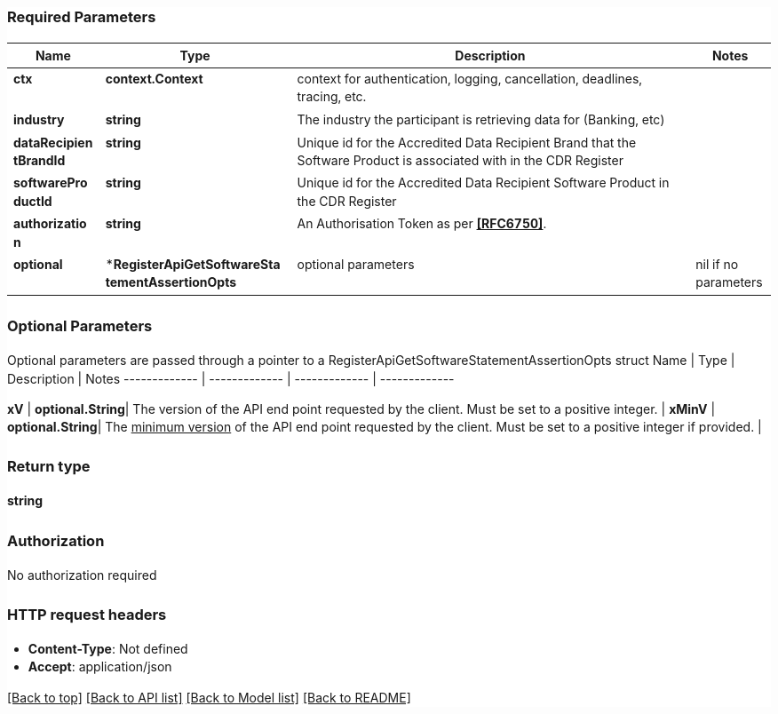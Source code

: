 ### Required Parameters

Name | Type | Description  | Notes
------------- | ------------- | ------------- | -------------
 **ctx** | **context.Context** | context for authentication, logging, cancellation, deadlines, tracing, etc.
  **industry** | **string**| The industry the participant is retrieving data for (Banking, etc) | 
  **dataRecipientBrandId** | **string**| Unique id for the Accredited Data Recipient Brand that the Software Product is associated with in the CDR Register | 
  **softwareProductId** | **string**| Unique id for the Accredited Data Recipient Software Product in the CDR Register | 
  **authorization** | **string**| An Authorisation Token as per **[[RFC6750]](#nref-RFC6750)**. | 
 **optional** | ***RegisterApiGetSoftwareStatementAssertionOpts** | optional parameters | nil if no parameters

### Optional Parameters
Optional parameters are passed through a pointer to a RegisterApiGetSoftwareStatementAssertionOpts struct
Name | Type | Description  | Notes
------------- | ------------- | ------------- | -------------




 **xV** | **optional.String**| The version of the API end point requested by the client. Must be set to a positive integer. | 
 **xMinV** | **optional.String**| The [minimum version](https://consumerdatastandardsaustralia.github.io/standards/#http-headers) of the API end point requested by the client. Must be set to a positive integer if provided. | 

### Return type

**string**

### Authorization

No authorization required

### HTTP request headers

 - **Content-Type**: Not defined
 - **Accept**: application/json

[[Back to top]](#) [[Back to API list]](../README.md#documentation-for-api-endpoints) [[Back to Model list]](../README.md#documentation-for-models) [[Back to README]](../README.md)

